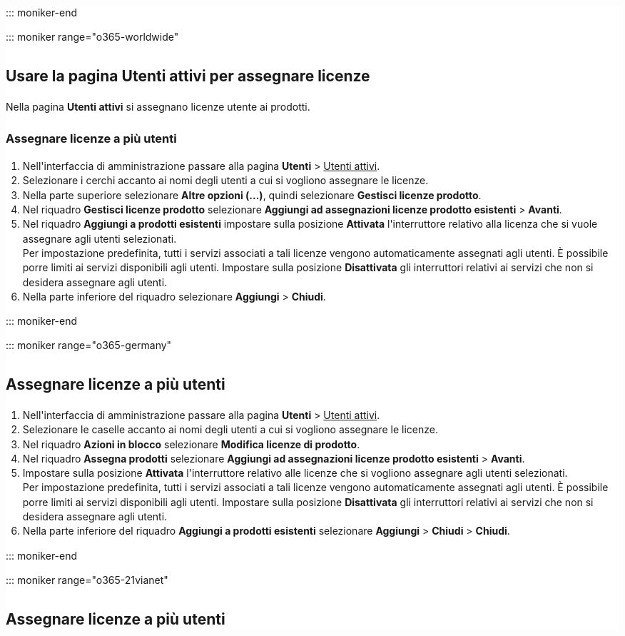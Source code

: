 ::: moniker-end

::: moniker range="o365-worldwide"

## <a name="use-the-active-users-page-to-assign-licenses"></a>Usare la pagina Utenti attivi per assegnare licenze

Nella pagina **Utenti attivi** si assegnano licenze utente ai prodotti.

### <a name="assign-licenses-to-multiple-users"></a>Assegnare licenze a più utenti

1. Nell'interfaccia di amministrazione passare alla pagina **Utenti** \> <a href="https://go.microsoft.com/fwlink/p/?linkid=834822" target="_blank">Utenti attivi</a>.
2. Selezionare i cerchi accanto ai nomi degli utenti a cui si vogliono assegnare le licenze.
3. Nella parte superiore selezionare **Altre opzioni (...)**, quindi selezionare **Gestisci licenze prodotto**.
4. Nel riquadro **Gestisci licenze prodotto** selezionare **Aggiungi ad assegnazioni licenze prodotto esistenti** \> **Avanti**.
5. Nel riquadro **Aggiungi a prodotti esistenti** impostare sulla posizione **Attivata** l'interruttore relativo alla licenza che si vuole assegnare agli utenti selezionati.\
    Per impostazione predefinita, tutti i servizi associati a tali licenze vengono automaticamente assegnati agli utenti. È possibile porre limiti ai servizi disponibili agli utenti. Impostare sulla posizione **Disattivata** gli interruttori relativi ai servizi che non si desidera assegnare agli utenti.
6. Nella parte inferiore del riquadro selezionare **Aggiungi** \> **Chiudi**.  

::: moniker-end

::: moniker range="o365-germany"

## <a name="assign-licenses-to-multiple-users"></a>Assegnare licenze a più utenti

1. Nell'interfaccia di amministrazione passare alla pagina **Utenti** \> <a href="https://go.microsoft.com/fwlink/p/?linkid=847686" target="_blank">Utenti attivi</a>.
2. Selezionare le caselle accanto ai nomi degli utenti a cui si vogliono assegnare le licenze.
3. Nel riquadro **Azioni in blocco** selezionare **Modifica licenze di prodotto**.
4. Nel riquadro **Assegna prodotti** selezionare **Aggiungi ad assegnazioni licenze prodotto esistenti** \> **Avanti**.
5. Impostare sulla posizione **Attivata** l'interruttore relativo alle licenze che si vogliono assegnare agli utenti selezionati.\
    Per impostazione predefinita, tutti i servizi associati a tali licenze vengono automaticamente assegnati agli utenti. È possibile porre limiti ai servizi disponibili agli utenti. Impostare sulla posizione **Disattivata** gli interruttori relativi ai servizi che non si desidera assegnare agli utenti.
6. Nella parte inferiore del riquadro **Aggiungi a prodotti esistenti** selezionare **Aggiungi** \> **Chiudi** \> **Chiudi**.

::: moniker-end

::: moniker range="o365-21vianet"

## <a name="assign-licenses-to-multiple-users"></a>Assegnare licenze a più utenti
